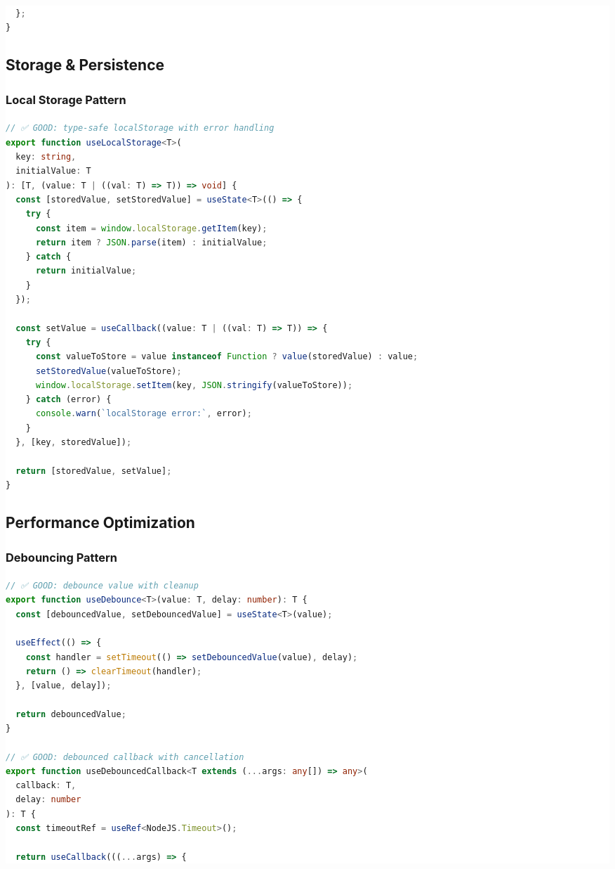 ```typescript
  };
}
```


## Storage & Persistence

### Local Storage Pattern

```typescript
// ✅ GOOD: type-safe localStorage with error handling
export function useLocalStorage<T>(
  key: string,
  initialValue: T
): [T, (value: T | ((val: T) => T)) => void] {
  const [storedValue, setStoredValue] = useState<T>(() => {
    try {
      const item = window.localStorage.getItem(key);
      return item ? JSON.parse(item) : initialValue;
    } catch {
      return initialValue;
    }
  });

  const setValue = useCallback((value: T | ((val: T) => T)) => {
    try {
      const valueToStore = value instanceof Function ? value(storedValue) : value;
      setStoredValue(valueToStore);
      window.localStorage.setItem(key, JSON.stringify(valueToStore));
    } catch (error) {
      console.warn(`localStorage error:`, error);
    }
  }, [key, storedValue]);

  return [storedValue, setValue];
}
```

## Performance Optimization

### Debouncing Pattern

```typescript
// ✅ GOOD: debounce value with cleanup
export function useDebounce<T>(value: T, delay: number): T {
  const [debouncedValue, setDebouncedValue] = useState<T>(value);

  useEffect(() => {
    const handler = setTimeout(() => setDebouncedValue(value), delay);
    return () => clearTimeout(handler);
  }, [value, delay]);

  return debouncedValue;
}

// ✅ GOOD: debounced callback with cancellation
export function useDebouncedCallback<T extends (...args: any[]) => any>(
  callback: T,
  delay: number
): T {
  const timeoutRef = useRef<NodeJS.Timeout>();

  return useCallback(((...args) => {
```